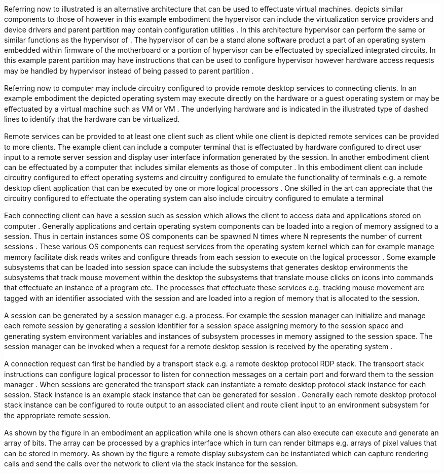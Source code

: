 Referring now to illustrated is an alternative architecture that can be used to effectuate virtual machines. depicts similar components to those of however in this example embodiment the hypervisor can include the virtualization service providers and device drivers and parent partition may contain configuration utilities . In this architecture hypervisor can perform the same or similar functions as the hypervisor of . The hypervisor of can be a stand alone software product a part of an operating system embedded within firmware of the motherboard or a portion of hypervisor can be effectuated by specialized integrated circuits. In this example parent partition may have instructions that can be used to configure hypervisor however hardware access requests may be handled by hypervisor instead of being passed to parent partition .

Referring now to computer may include circuitry configured to provide remote desktop services to connecting clients. In an example embodiment the depicted operating system may execute directly on the hardware or a guest operating system or may be effectuated by a virtual machine such as VM or VM . The underlying hardware and is indicated in the illustrated type of dashed lines to identify that the hardware can be virtualized.

Remote services can be provided to at least one client such as client while one client is depicted remote services can be provided to more clients. The example client can include a computer terminal that is effectuated by hardware configured to direct user input to a remote server session and display user interface information generated by the session. In another embodiment client can be effectuated by a computer that includes similar elements as those of computer . In this embodiment client can include circuitry configured to effect operating systems and circuitry configured to emulate the functionality of terminals e.g. a remote desktop client application that can be executed by one or more logical processors . One skilled in the art can appreciate that the circuitry configured to effectuate the operating system can also include circuitry configured to emulate a terminal

Each connecting client can have a session such as session which allows the client to access data and applications stored on computer . Generally applications and certain operating system components can be loaded into a region of memory assigned to a session. Thus in certain instances some OS components can be spawned N times where N represents the number of current sessions . These various OS components can request services from the operating system kernel which can for example manage memory facilitate disk reads writes and configure threads from each session to execute on the logical processor . Some example subsystems that can be loaded into session space can include the subsystems that generates desktop environments the subsystems that track mouse movement within the desktop the subsystems that translate mouse clicks on icons into commands that effectuate an instance of a program etc. The processes that effectuate these services e.g. tracking mouse movement are tagged with an identifier associated with the session and are loaded into a region of memory that is allocated to the session.

A session can be generated by a session manager e.g. a process. For example the session manager can initialize and manage each remote session by generating a session identifier for a session space assigning memory to the session space and generating system environment variables and instances of subsystem processes in memory assigned to the session space. The session manager can be invoked when a request for a remote desktop session is received by the operating system .

A connection request can first be handled by a transport stack e.g. a remote desktop protocol RDP stack. The transport stack instructions can configure logical processor to listen for connection messages on a certain port and forward them to the session manager . When sessions are generated the transport stack can instantiate a remote desktop protocol stack instance for each session. Stack instance is an example stack instance that can be generated for session . Generally each remote desktop protocol stack instance can be configured to route output to an associated client and route client input to an environment subsystem for the appropriate remote session.

As shown by the figure in an embodiment an application while one is shown others can also execute can execute and generate an array of bits. The array can be processed by a graphics interface which in turn can render bitmaps e.g. arrays of pixel values that can be stored in memory. As shown by the figure a remote display subsystem can be instantiated which can capture rendering calls and send the calls over the network to client via the stack instance for the session.
